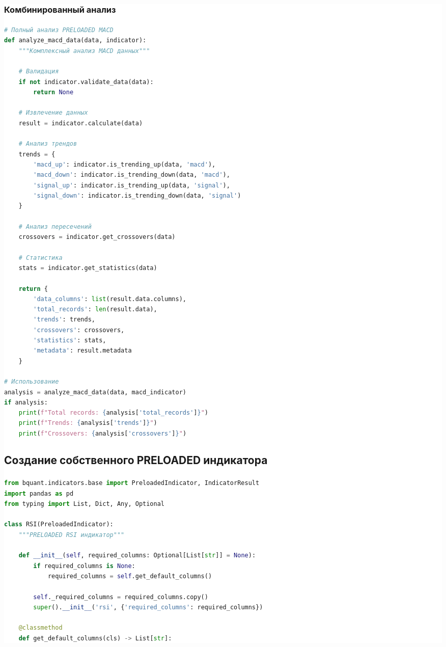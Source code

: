 ### Комбинированный анализ

```python
# Полный анализ PRELOADED MACD
def analyze_macd_data(data, indicator):
    """Комплексный анализ MACD данных"""
    
    # Валидация
    if not indicator.validate_data(data):
        return None
    
    # Извлечение данных
    result = indicator.calculate(data)
    
    # Анализ трендов
    trends = {
        'macd_up': indicator.is_trending_up(data, 'macd'),
        'macd_down': indicator.is_trending_down(data, 'macd'),
        'signal_up': indicator.is_trending_up(data, 'signal'),
        'signal_down': indicator.is_trending_down(data, 'signal')
    }
    
    # Анализ пересечений
    crossovers = indicator.get_crossovers(data)
    
    # Статистика
    stats = indicator.get_statistics(data)
    
    return {
        'data_columns': list(result.data.columns),
        'total_records': len(result.data),
        'trends': trends,
        'crossovers': crossovers,
        'statistics': stats,
        'metadata': result.metadata
    }

# Использование
analysis = analyze_macd_data(data, macd_indicator)
if analysis:
    print(f"Total records: {analysis['total_records']}")
    print(f"Trends: {analysis['trends']}")
    print(f"Crossovers: {analysis['crossovers']}")
```

## Создание собственного PRELOADED индикатора

```python
from bquant.indicators.base import PreloadedIndicator, IndicatorResult
import pandas as pd
from typing import List, Dict, Any, Optional

class RSI(PreloadedIndicator):
    """PRELOADED RSI индикатор"""
    
    def __init__(self, required_columns: Optional[List[str]] = None):
        if required_columns is None:
            required_columns = self.get_default_columns()
        
        self._required_columns = required_columns.copy()
        super().__init__('rsi', {'required_columns': required_columns})
    
    @classmethod
    def get_default_columns(cls) -> List[str]:
```